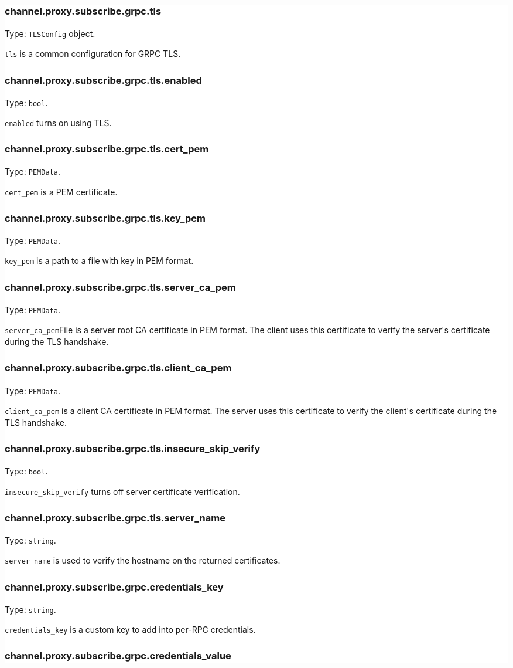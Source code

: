 ### channel.proxy.subscribe.grpc.tls

Type: `TLSConfig` object.

`tls` is a common configuration for GRPC TLS.

### channel.proxy.subscribe.grpc.tls.enabled

Type: `bool`.

`enabled` turns on using TLS.

### channel.proxy.subscribe.grpc.tls.cert_pem

Type: `PEMData`.

`cert_pem` is a PEM certificate.

### channel.proxy.subscribe.grpc.tls.key_pem

Type: `PEMData`.

`key_pem` is a path to a file with key in PEM format.

### channel.proxy.subscribe.grpc.tls.server_ca_pem

Type: `PEMData`.

`server_ca_pem`File is a server root CA certificate in PEM format.
The client uses this certificate to verify the server's certificate during the TLS handshake.

### channel.proxy.subscribe.grpc.tls.client_ca_pem

Type: `PEMData`.

`client_ca_pem` is a client CA certificate in PEM format.
The server uses this certificate to verify the client's certificate during the TLS handshake.

### channel.proxy.subscribe.grpc.tls.insecure_skip_verify

Type: `bool`.

`insecure_skip_verify` turns off server certificate verification.

### channel.proxy.subscribe.grpc.tls.server_name

Type: `string`.

`server_name` is used to verify the hostname on the returned certificates.

### channel.proxy.subscribe.grpc.credentials_key

Type: `string`.

`credentials_key` is a custom key to add into per-RPC credentials.

### channel.proxy.subscribe.grpc.credentials_value
